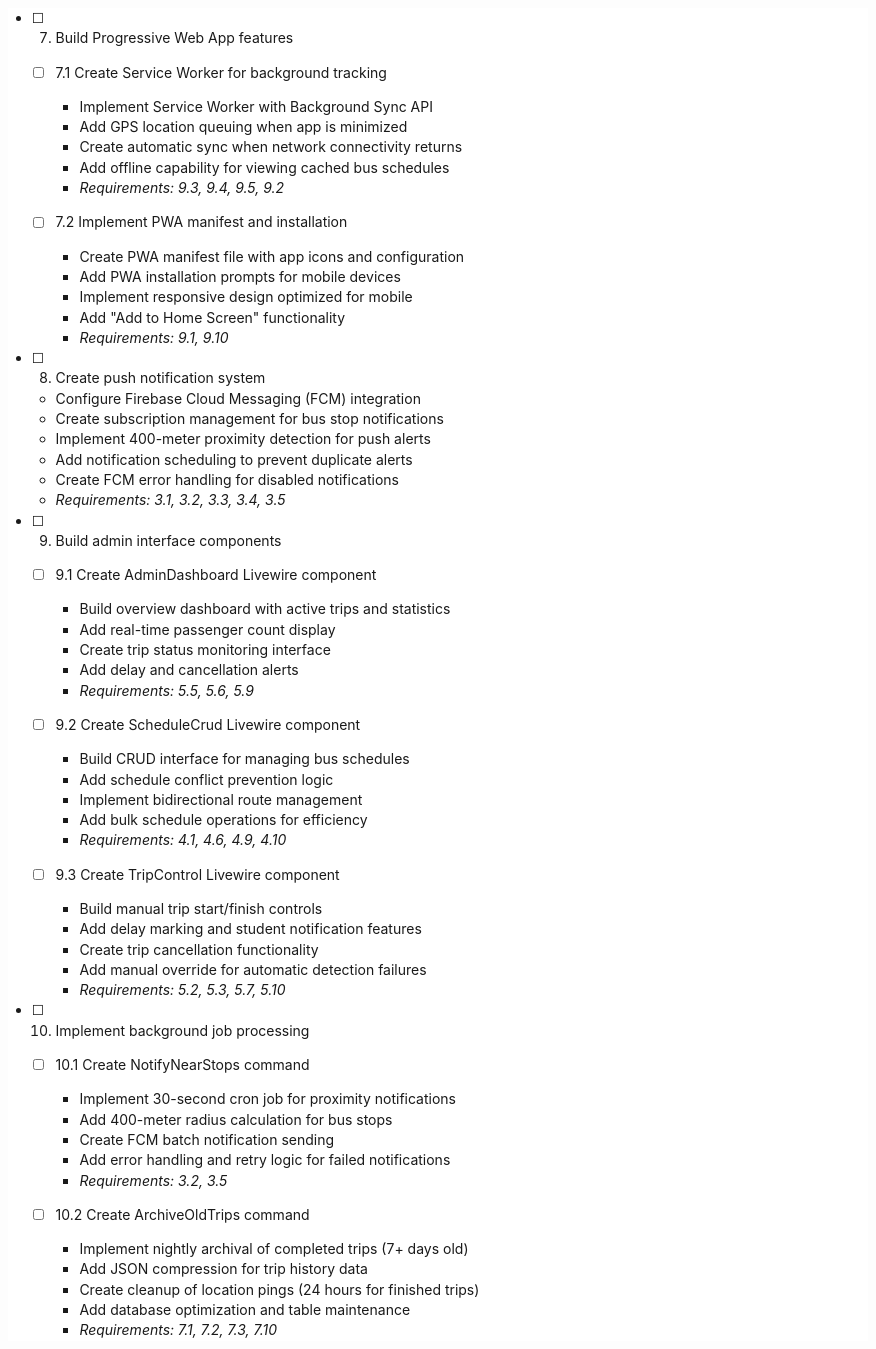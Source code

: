 - [ ] 7. Build Progressive Web App features
  - [ ] 7.1 Create Service Worker for background tracking
    - Implement Service Worker with Background Sync API
    - Add GPS location queuing when app is minimized
    - Create automatic sync when network connectivity returns
    - Add offline capability for viewing cached bus schedules
    - _Requirements: 9.3, 9.4, 9.5, 9.2_

  - [ ] 7.2 Implement PWA manifest and installation
    - Create PWA manifest file with app icons and configuration
    - Add PWA installation prompts for mobile devices
    - Implement responsive design optimized for mobile
    - Add "Add to Home Screen" functionality
    - _Requirements: 9.1, 9.10_

- [ ] 8. Create push notification system
  - Configure Firebase Cloud Messaging (FCM) integration
  - Create subscription management for bus stop notifications
  - Implement 400-meter proximity detection for push alerts
  - Add notification scheduling to prevent duplicate alerts
  - Create FCM error handling for disabled notifications
  - _Requirements: 3.1, 3.2, 3.3, 3.4, 3.5_

- [ ] 9. Build admin interface components
  - [ ] 9.1 Create AdminDashboard Livewire component
    - Build overview dashboard with active trips and statistics
    - Add real-time passenger count display
    - Create trip status monitoring interface
    - Add delay and cancellation alerts
    - _Requirements: 5.5, 5.6, 5.9_

  - [ ] 9.2 Create ScheduleCrud Livewire component
    - Build CRUD interface for managing bus schedules
    - Add schedule conflict prevention logic
    - Implement bidirectional route management
    - Add bulk schedule operations for efficiency
    - _Requirements: 4.1, 4.6, 4.9, 4.10_

  - [ ] 9.3 Create TripControl Livewire component
    - Build manual trip start/finish controls
    - Add delay marking and student notification features
    - Create trip cancellation functionality
    - Add manual override for automatic detection failures
    - _Requirements: 5.2, 5.3, 5.7, 5.10_

- [ ] 10. Implement background job processing
  - [ ] 10.1 Create NotifyNearStops command
    - Implement 30-second cron job for proximity notifications
    - Add 400-meter radius calculation for bus stops
    - Create FCM batch notification sending
    - Add error handling and retry logic for failed notifications
    - _Requirements: 3.2, 3.5_

  - [ ] 10.2 Create ArchiveOldTrips command
    - Implement nightly archival of completed trips (7+ days old)
    - Add JSON compression for trip history data
    - Create cleanup of location pings (24 hours for finished trips)
    - Add database optimization and table maintenance
    - _Requirements: 7.1, 7.2, 7.3, 7.10_
